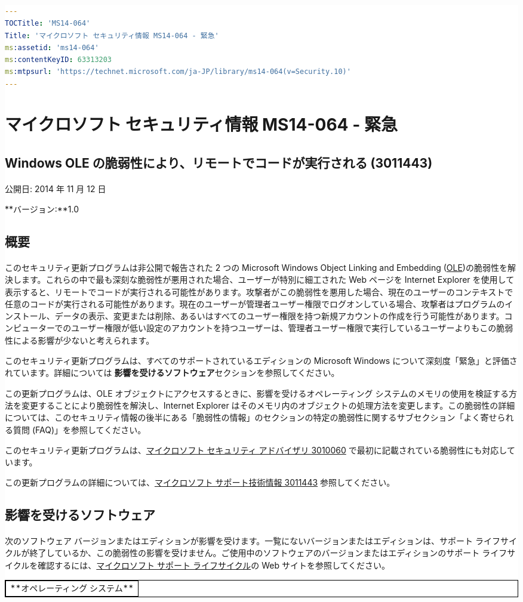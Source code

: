 ```yaml
---
TOCTitle: 'MS14-064'
Title: 'マイクロソフト セキュリティ情報 MS14-064 - 緊急'
ms:assetid: 'ms14-064'
ms:contentKeyID: 63313203
ms:mtpsurl: 'https://technet.microsoft.com/ja-JP/library/ms14-064(v=Security.10)'
---
```


マイクロソフト セキュリティ情報 MS14-064 - 緊急
===============================================

Windows OLE の脆弱性により、リモートでコードが実行される (3011443)
------------------------------------------------------------------

公開日: 2014 年 11 月 12 日

**バージョン:**1.0

概要
----

<span id="sectionToggle0"></span>
このセキュリティ更新プログラムは非公開で報告された 2 つの Microsoft Windows Object Linking and Embedding ([OLE](https://technet.microsoft.com/en-us/library/security/dn848375.aspx))の脆弱性を解決します。これらの中で最も深刻な脆弱性が悪用された場合、ユーザーが特別に細工された Web ページを Internet Explorer を使用して表示すると、リモートでコードが実行される可能性があります。攻撃者がこの脆弱性を悪用した場合、現在のユーザーのコンテキストで任意のコードが実行される可能性があります。現在のユーザーが管理者ユーザー権限でログオンしている場合、攻撃者はプログラムのインストール、データの表示、変更または削除、あるいはすべてのユーザー権限を持つ新規アカウントの作成を行う可能性があります。コンピューターでのユーザー権限が低い設定のアカウントを持つユーザーは、管理者ユーザー権限で実行しているユーザーよりもこの脆弱性による影響が少ないと考えられます。

このセキュリティ更新プログラムは、すべてのサポートされているエディションの Microsoft Windows について深刻度「緊急」と評価されています。詳細については **影響を受けるソフトウェア**セクションを参照してください。

この更新プログラムは、OLE オブジェクトにアクセスするときに、影響を受けるオペレーティング システムのメモリの使用を検証する方法を変更することにより脆弱性を解決し、Internet Explorer はそのメモリ内のオブジェクトの処理方法を変更します。この脆弱性の詳細については、このセキュリティ情報の後半にある「脆弱性の情報」のセクションの特定の脆弱性に関するサブセクション「よく寄せられる質問 (FAQ)」を参照してください。

このセキュリティ更新プログラムは、[マイクロソフト セキュリティ アドバイザリ 3010060](http://technet.microsoft.com/security/advisory/3010060) で最初に記載されている脆弱性にも対応しています。

<span id="KBArticle"></span>
この更新プログラムの詳細については、[マイクロソフト サポート技術情報 3011443](https://support.microsoft.com/kb/3011443) 参照してください。

影響を受けるソフトウェア
------------------------

<span id="sectionToggle1"></span>
次のソフトウェア バージョンまたはエディションが影響を受けます。一覧にないバージョンまたはエディションは、サポート ライフサイクルが終了しているか、この脆弱性の影響を受けません。ご使用中のソフトウェアのバージョンまたはエディションのサポート ライフサイクルを確認するには、[マイクロソフト サポート ライフサイクル](http://go.microsoft.com/fwlink/?linkid=21742)の Web サイトを参照してください。

<p> </p>
<table style="border:1px solid black;">
<tr>
<td style="border:1px solid black;">
**オペレーティング システム**
